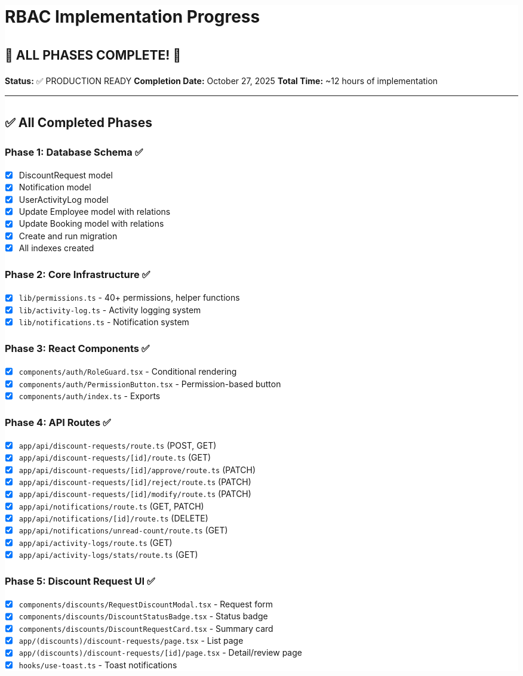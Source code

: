 # RBAC Implementation Progress

## 🎉 ALL PHASES COMPLETE! 🎉

**Status:** ✅ PRODUCTION READY
**Completion Date:** October 27, 2025
**Total Time:** ~12 hours of implementation

---

## ✅ All Completed Phases

### Phase 1: Database Schema ✅
- [x] DiscountRequest model
- [x] Notification model
- [x] UserActivityLog model
- [x] Update Employee model with relations
- [x] Update Booking model with relations
- [x] Create and run migration
- [x] All indexes created

### Phase 2: Core Infrastructure ✅
- [x] `lib/permissions.ts` - 40+ permissions, helper functions
- [x] `lib/activity-log.ts` - Activity logging system
- [x] `lib/notifications.ts` - Notification system

### Phase 3: React Components ✅
- [x] `components/auth/RoleGuard.tsx` - Conditional rendering
- [x] `components/auth/PermissionButton.tsx` - Permission-based button
- [x] `components/auth/index.ts` - Exports

### Phase 4: API Routes ✅
- [x] `app/api/discount-requests/route.ts` (POST, GET)
- [x] `app/api/discount-requests/[id]/route.ts` (GET)
- [x] `app/api/discount-requests/[id]/approve/route.ts` (PATCH)
- [x] `app/api/discount-requests/[id]/reject/route.ts` (PATCH)
- [x] `app/api/discount-requests/[id]/modify/route.ts` (PATCH)
- [x] `app/api/notifications/route.ts` (GET, PATCH)
- [x] `app/api/notifications/[id]/route.ts` (DELETE)
- [x] `app/api/notifications/unread-count/route.ts` (GET)
- [x] `app/api/activity-logs/route.ts` (GET)
- [x] `app/api/activity-logs/stats/route.ts` (GET)

### Phase 5: Discount Request UI ✅
- [x] `components/discounts/RequestDiscountModal.tsx` - Request form
- [x] `components/discounts/DiscountStatusBadge.tsx` - Status badge
- [x] `components/discounts/DiscountRequestCard.tsx` - Summary card
- [x] `app/(discounts)/discount-requests/page.tsx` - List page
- [x] `app/(discounts)/discount-requests/[id]/page.tsx` - Detail/review page
- [x] `hooks/use-toast.ts` - Toast notifications
